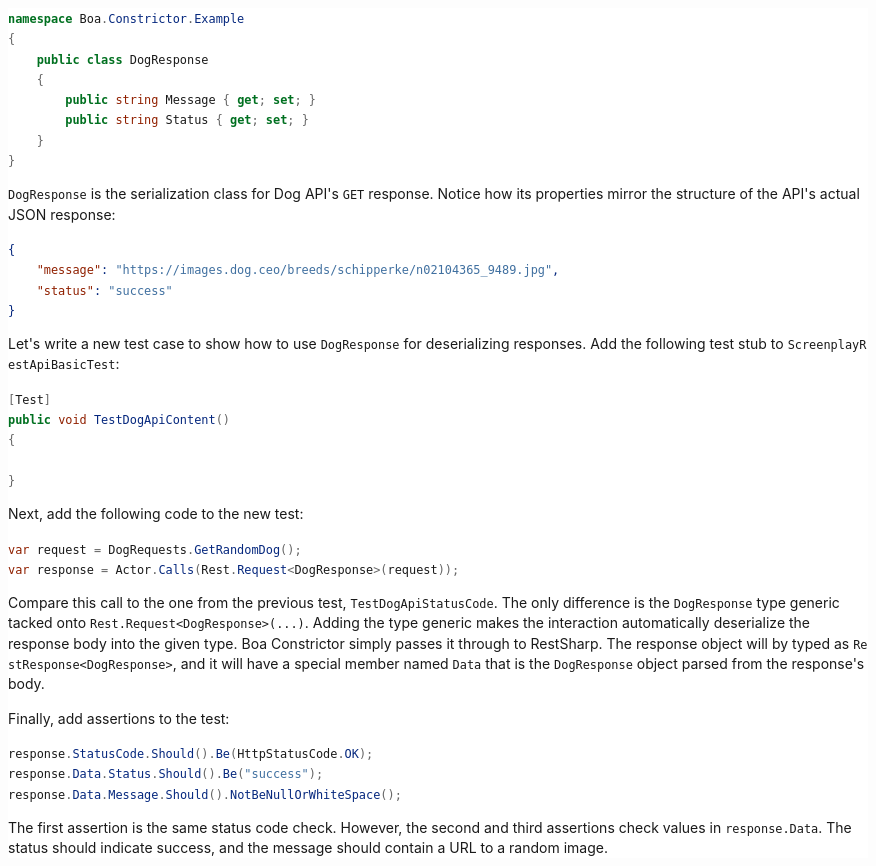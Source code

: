 ```csharp
namespace Boa.Constrictor.Example
{
    public class DogResponse
    {
        public string Message { get; set; }
        public string Status { get; set; }
    }
}
```

`DogResponse` is the serialization class for Dog API's `GET` response.
Notice how its properties mirror the structure of the API's actual JSON response:

```json
{
    "message": "https://images.dog.ceo/breeds/schipperke/n02104365_9489.jpg",
    "status": "success"
}
```

Let's write a new test case to show how to use `DogResponse` for deserializing responses.
Add the following test stub to `ScreenplayRestApiBasicTest`:

```csharp
[Test]
public void TestDogApiContent()
{

}
```

Next, add the following code to the new test:

```csharp
var request = DogRequests.GetRandomDog();
var response = Actor.Calls(Rest.Request<DogResponse>(request));
```

Compare this call to the one from the previous test, `TestDogApiStatusCode`.
The only difference is the `DogResponse` type generic tacked onto `Rest.Request<DogResponse>(...)`.
Adding the type generic makes the interaction automatically deserialize the response body into the given type.
Boa Constrictor simply passes it through to RestSharp.
The response object will by typed as `RestResponse<DogResponse>`,
and it will have a special member named `Data` that is the `DogResponse` object parsed from the response's body.

Finally, add assertions to the test:

```csharp
response.StatusCode.Should().Be(HttpStatusCode.OK);
response.Data.Status.Should().Be("success");
response.Data.Message.Should().NotBeNullOrWhiteSpace();
```

The first assertion is the same status code check.
However, the second and third assertions check values in `response.Data`.
The status should indicate success, and the message should contain a URL to a random image.
